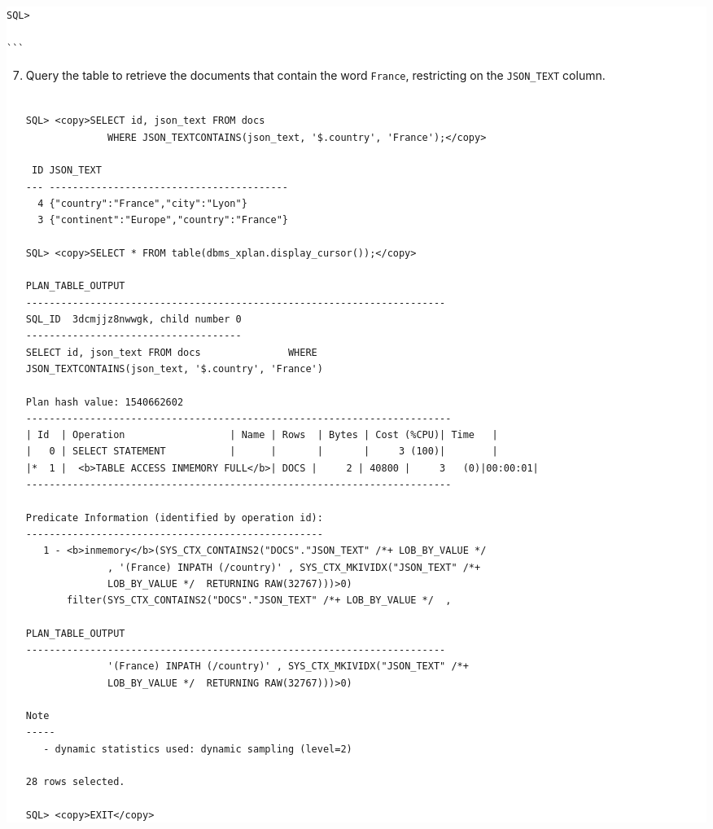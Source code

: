     SQL>

    ```

7. Query the table to retrieve the documents that contain the word `France`, restricting on the `JSON_TEXT` column.

    ```

    SQL> <copy>SELECT id, json_text FROM docs
                  WHERE JSON_TEXTCONTAINS(json_text, '$.country', 'France');</copy>

     ID JSON_TEXT
    --- -----------------------------------------
      4 {"country":"France","city":"Lyon"}
      3 {"continent":"Europe","country":"France"}

    SQL> <copy>SELECT * FROM table(dbms_xplan.display_cursor());</copy>

    PLAN_TABLE_OUTPUT
    ------------------------------------------------------------------------
    SQL_ID  3dcmjjz8nwwgk, child number 0
    -------------------------------------
    SELECT id, json_text FROM docs               WHERE
    JSON_TEXTCONTAINS(json_text, '$.country', 'France')

    Plan hash value: 1540662602
    -------------------------------------------------------------------------
    | Id  | Operation                  | Name | Rows  | Bytes | Cost (%CPU)| Time   |
    |   0 | SELECT STATEMENT           |      |       |       |     3 (100)|        |
    |*  1 |  <b>TABLE ACCESS INMEMORY FULL</b>| DOCS |     2 | 40800 |     3   (0)|00:00:01|
    -------------------------------------------------------------------------

    Predicate Information (identified by operation id):
    ---------------------------------------------------
       1 - <b>inmemory</b>(SYS_CTX_CONTAINS2("DOCS"."JSON_TEXT" /*+ LOB_BY_VALUE */
                  , '(France) INPATH (/country)' , SYS_CTX_MKIVIDX("JSON_TEXT" /*+
                  LOB_BY_VALUE */  RETURNING RAW(32767)))>0)
           filter(SYS_CTX_CONTAINS2("DOCS"."JSON_TEXT" /*+ LOB_BY_VALUE */  ,

    PLAN_TABLE_OUTPUT
    ------------------------------------------------------------------------
                  '(France) INPATH (/country)' , SYS_CTX_MKIVIDX("JSON_TEXT" /*+
                  LOB_BY_VALUE */  RETURNING RAW(32767)))>0)

    Note
    -----
       - dynamic statistics used: dynamic sampling (level=2)

    28 rows selected.

    SQL> <copy>EXIT</copy>

    ```
